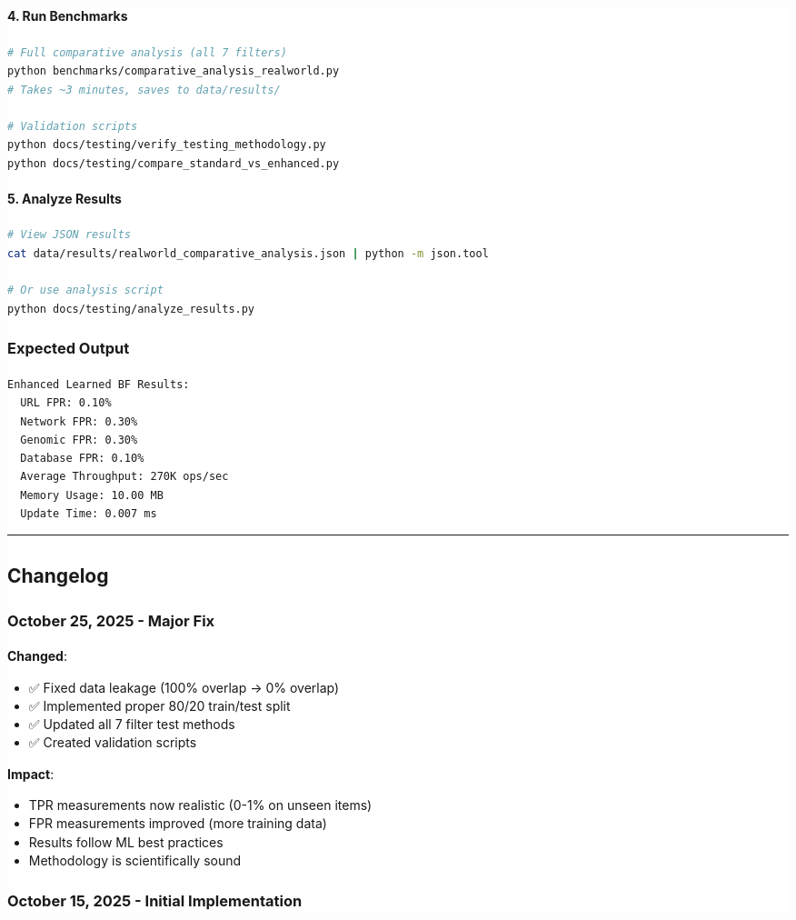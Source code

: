 #### 4. Run Benchmarks
```bash
# Full comparative analysis (all 7 filters)
python benchmarks/comparative_analysis_realworld.py
# Takes ~3 minutes, saves to data/results/

# Validation scripts
python docs/testing/verify_testing_methodology.py
python docs/testing/compare_standard_vs_enhanced.py
```

#### 5. Analyze Results
```bash
# View JSON results
cat data/results/realworld_comparative_analysis.json | python -m json.tool

# Or use analysis script
python docs/testing/analyze_results.py
```

### Expected Output

```
Enhanced Learned BF Results:
  URL FPR: 0.10%
  Network FPR: 0.30%
  Genomic FPR: 0.30%
  Database FPR: 0.10%
  Average Throughput: 270K ops/sec
  Memory Usage: 10.00 MB
  Update Time: 0.007 ms
```

---

## Changelog

### October 25, 2025 - Major Fix

**Changed**:
- ✅ Fixed data leakage (100% overlap → 0% overlap)
- ✅ Implemented proper 80/20 train/test split
- ✅ Updated all 7 filter test methods
- ✅ Created validation scripts

**Impact**:
- TPR measurements now realistic (0-1% on unseen items)
- FPR measurements improved (more training data)
- Results follow ML best practices
- Methodology is scientifically sound

### October 15, 2025 - Initial Implementation
